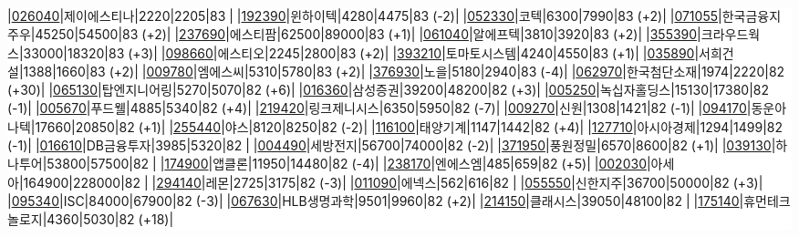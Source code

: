 |[026040](https://finance.daum.net/quotes/A026040)|제이에스티나|2220|2205|83 |
|[192390](https://finance.daum.net/quotes/A192390)|윈하이텍|4280|4475|83 (-2)|
|[052330](https://finance.daum.net/quotes/A052330)|코텍|6300|7990|83 (+2)|
|[071055](https://finance.daum.net/quotes/A071055)|한국금융지주우|45250|54500|83 (+2)|
|[237690](https://finance.daum.net/quotes/A237690)|에스티팜|62500|89000|83 (+1)|
|[061040](https://finance.daum.net/quotes/A061040)|알에프텍|3810|3920|83 (+2)|
|[355390](https://finance.daum.net/quotes/A355390)|크라우드웍스|33000|18320|83 (+3)|
|[098660](https://finance.daum.net/quotes/A098660)|에스티오|2245|2800|83 (+2)|
|[393210](https://finance.daum.net/quotes/A393210)|토마토시스템|4240|4550|83 (+1)|
|[035890](https://finance.daum.net/quotes/A035890)|서희건설|1388|1660|83 (+2)|
|[009780](https://finance.daum.net/quotes/A009780)|엠에스씨|5310|5780|83 (+2)|
|[376930](https://finance.daum.net/quotes/A376930)|노을|5180|2940|83 (-4)|
|[062970](https://finance.daum.net/quotes/A062970)|한국첨단소재|1974|2220|82 (+30)|
|[065130](https://finance.daum.net/quotes/A065130)|탑엔지니어링|5270|5070|82 (+6)|
|[016360](https://finance.daum.net/quotes/A016360)|삼성증권|39200|48200|82 (+3)|
|[005250](https://finance.daum.net/quotes/A005250)|녹십자홀딩스|15130|17380|82 (-1)|
|[005670](https://finance.daum.net/quotes/A005670)|푸드웰|4885|5340|82 (+4)|
|[219420](https://finance.daum.net/quotes/A219420)|링크제니시스|6350|5950|82 (-7)|
|[009270](https://finance.daum.net/quotes/A009270)|신원|1308|1421|82 (-1)|
|[094170](https://finance.daum.net/quotes/A094170)|동운아나텍|17660|20850|82 (+1)|
|[255440](https://finance.daum.net/quotes/A255440)|야스|8120|8250|82 (-2)|
|[116100](https://finance.daum.net/quotes/A116100)|태양기계|1147|1442|82 (+4)|
|[127710](https://finance.daum.net/quotes/A127710)|아시아경제|1294|1499|82 (-1)|
|[016610](https://finance.daum.net/quotes/A016610)|DB금융투자|3985|5320|82 |
|[004490](https://finance.daum.net/quotes/A004490)|세방전지|56700|74000|82 (-2)|
|[371950](https://finance.daum.net/quotes/A371950)|풍원정밀|6570|8600|82 (+1)|
|[039130](https://finance.daum.net/quotes/A039130)|하나투어|53800|57500|82 |
|[174900](https://finance.daum.net/quotes/A174900)|앱클론|11950|14480|82 (-4)|
|[238170](https://finance.daum.net/quotes/A238170)|엔에스엠|485|659|82 (+5)|
|[002030](https://finance.daum.net/quotes/A002030)|아세아|164900|228000|82 |
|[294140](https://finance.daum.net/quotes/A294140)|레몬|2725|3175|82 (-3)|
|[011090](https://finance.daum.net/quotes/A011090)|에넥스|562|616|82 |
|[055550](https://finance.daum.net/quotes/A055550)|신한지주|36700|50000|82 (+3)|
|[095340](https://finance.daum.net/quotes/A095340)|ISC|84000|67900|82 (-3)|
|[067630](https://finance.daum.net/quotes/A067630)|HLB생명과학|9501|9960|82 (+2)|
|[214150](https://finance.daum.net/quotes/A214150)|클래시스|39050|48100|82 |
|[175140](https://finance.daum.net/quotes/A175140)|휴먼테크놀로지|4360|5030|82 (+18)|